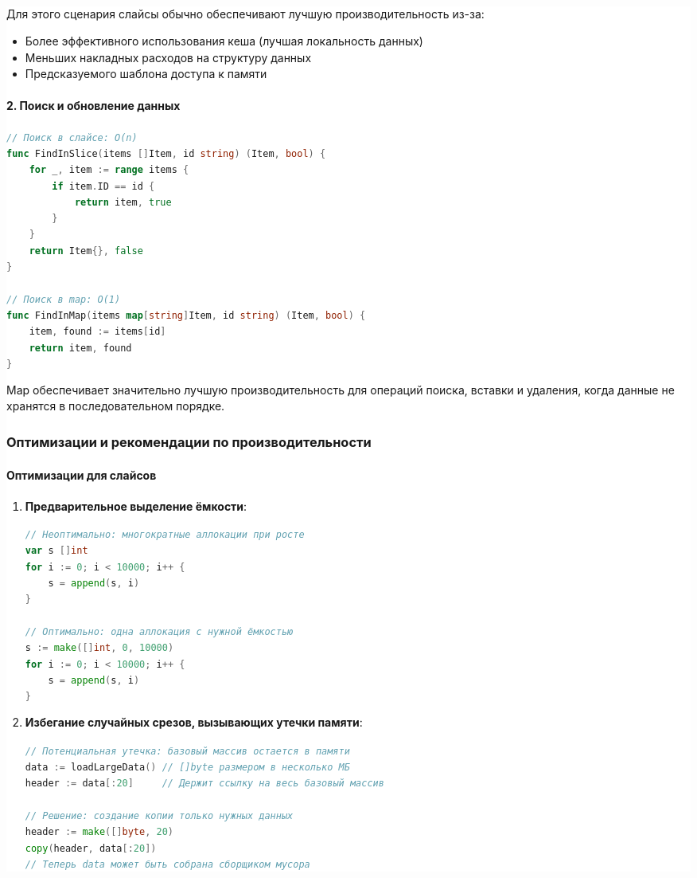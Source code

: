 Для этого сценария слайсы обычно обеспечивают лучшую производительность из-за:

- Более эффективного использования кеша (лучшая локальность данных)
- Меньших накладных расходов на структуру данных
- Предсказуемого шаблона доступа к памяти

#### 2. Поиск и обновление данных

```go
// Поиск в слайсе: O(n)
func FindInSlice(items []Item, id string) (Item, bool) {
    for _, item := range items {
        if item.ID == id {
            return item, true
        }
    }
    return Item{}, false
}

// Поиск в map: O(1)
func FindInMap(items map[string]Item, id string) (Item, bool) {
    item, found := items[id]
    return item, found
}
```

Map обеспечивает значительно лучшую производительность для операций поиска, вставки и удаления, когда данные не хранятся в последовательном порядке.

### Оптимизации и рекомендации по производительности

#### Оптимизации для слайсов

1. **Предварительное выделение ёмкости**:

   ```go
   // Неоптимально: многократные аллокации при росте
   var s []int
   for i := 0; i < 10000; i++ {
       s = append(s, i)
   }
   
   // Оптимально: одна аллокация с нужной ёмкостью
   s := make([]int, 0, 10000)
   for i := 0; i < 10000; i++ {
       s = append(s, i)
   }
   ```

2. **Избегание случайных срезов, вызывающих утечки памяти**:

   ```go
   // Потенциальная утечка: базовый массив остается в памяти
   data := loadLargeData() // []byte размером в несколько МБ
   header := data[:20]     // Держит ссылку на весь базовый массив
   
   // Решение: создание копии только нужных данных
   header := make([]byte, 20)
   copy(header, data[:20])
   // Теперь data может быть собрана сборщиком мусора
   ```
